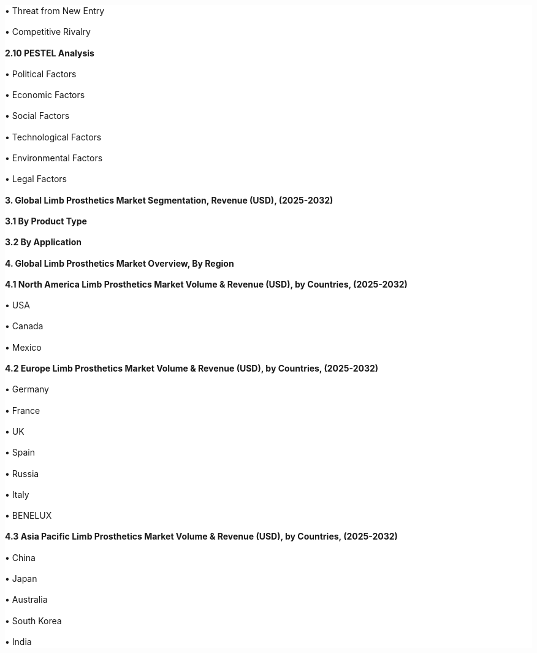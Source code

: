 • Threat from New Entry

• Competitive Rivalry

<strong>2.10 PESTEL Analysis</strong>

• Political Factors

• Economic Factors

• Social Factors

• Technological Factors

• Environmental Factors

• Legal Factors

<strong>3. Global Limb Prosthetics Market Segmentation, Revenue (USD), (2025-2032)</strong>

<strong>3.1 By Product Type</strong>

<strong>3.2 By Application</strong>

<strong>4. Global Limb Prosthetics Market Overview, By Region</strong>

<strong>4.1 North America Limb Prosthetics Market Volume &amp; Revenue (USD), by Countries, (2025-2032)</strong>

• USA

• Canada

• Mexico

<strong>4.2 Europe Limb Prosthetics Market Volume &amp; Revenue (USD), by Countries, (2025-2032)</strong>

• Germany

• France

• UK

• Spain

• Russia

• Italy

• BENELUX

<strong>4.3 Asia Pacific Limb Prosthetics Market Volume &amp; Revenue (USD), by Countries, (2025-2032)</strong>

• China

• Japan

• Australia

• South Korea

• India
